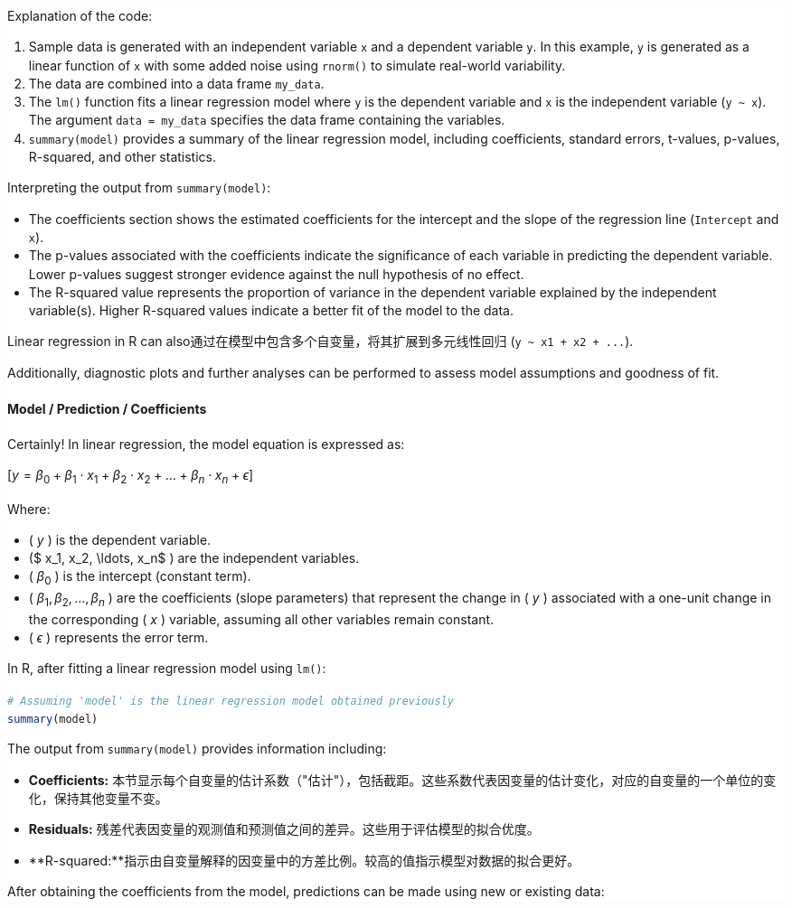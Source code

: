 Explanation of the code:

1. Sample data is generated with an independent variable `x` and a dependent variable `y`. In this example, `y` is generated as a linear function of `x` with some added noise using `rnorm()` to simulate real-world variability.
2. The data are combined into a data frame `my_data`.
3. The `lm()` function fits a linear regression model where `y` is the dependent variable and `x` is the independent variable (`y ~ x`). The argument `data = my_data` specifies the data frame containing the variables.
4. `summary(model)` provides a summary of the linear regression model, including coefficients, standard errors, t-values, p-values, R-squared, and other statistics.

Interpreting the output from `summary(model)`:
- The coefficients section shows the estimated coefficients for the intercept and the slope of the regression line (`Intercept` and `x`).
- The p-values associated with the coefficients indicate the significance of each variable in predicting the dependent variable. Lower p-values suggest stronger evidence against the null hypothesis of no effect.
- The R-squared value represents the proportion of variance in the dependent variable explained by the independent variable(s). Higher R-squared values indicate a better fit of the model to the data.

Linear regression in R can also通过在模型中包含多个自变量，将其扩展到多元线性回归 (`y ~ x1 + x2 + ...`). 

Additionally, diagnostic plots and further analyses can be performed to assess model assumptions and goodness of fit.

#### Model / Prediction / Coefficients

Certainly! In linear regression, the model equation is expressed as:

$[ y = \beta_0 + \beta_1 \cdot x_1 + \beta_2 \cdot x_2 + \ldots + \beta_n \cdot x_n + \epsilon ]$

Where:
- \( $y$ \) is the dependent variable.
- \($ x_1, x_2, \ldots, x_n$ \) are the independent variables.
- \( $\beta_0$ \) is the intercept (constant term).
- \( $\beta_1, \beta_2, \ldots, \beta_n$ \) are the coefficients (slope parameters) that represent the change in \( $y$ \) associated with a one-unit change in the corresponding \( $x$ \) variable, assuming all other variables remain constant.
- \( $\epsilon$ \) represents the error term.

In R, after fitting a linear regression model using `lm()`:

```R
# Assuming 'model' is the linear regression model obtained previously
summary(model)
```

The output from `summary(model)` provides information including:

- **Coefficients:** 本节显示每个自变量的估计系数（"估计"），包括截距。这些系数代表因变量的估计变化，对应的自变量的一个单位的变化，保持其他变量不变。

- **Residuals:** 残差代表因变量的观测值和预测值之间的差异。这些用于评估模型的拟合优度。

- **R-squared:**指示由自变量解释的因变量中的方差比例。较高的值指示模型对数据的拟合更好。

After obtaining the coefficients from the model, predictions can be made using new or existing data:
